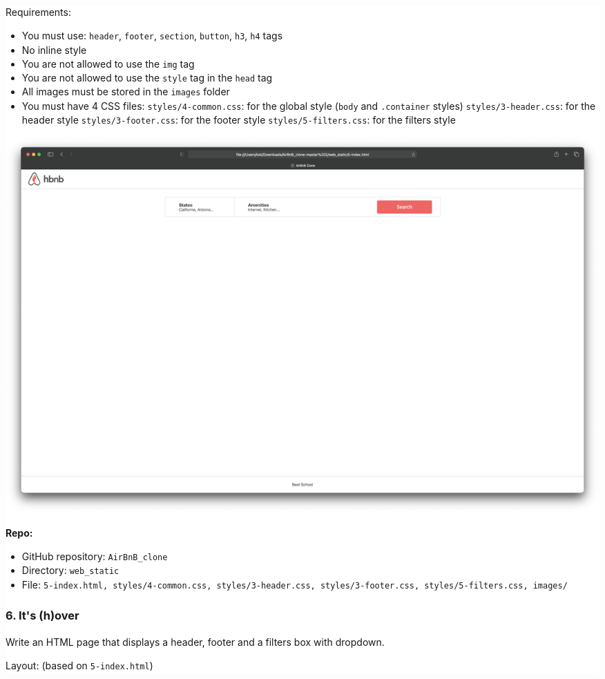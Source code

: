 Requirements:
- You must use: `header`, `footer`, `section`, `button`, `h3`, `h4` tags
- No inline style
- You are not allowed to use the `img` tag
- You are not allowed to use the `style` tag in the `head` tag
- All images must be stored in the `images` folder
- You must have 4 CSS files:
	`styles/4-common.css`: for the global style (`body` and `.container` styles)
	`styles/3-header.css`: for the header style
	`styles/3-footer.css`: for the footer style
	`styles/5-filters.css`: for the filters style

![More Filters](more_filters.png)

**Repo:**
- GitHub repository: `AirBnB_clone`
- Directory: `web_static`
- File: `5-index.html, styles/4-common.css, styles/3-header.css, styles/3-footer.css, styles/5-filters.css, images/`

### 6. It's (h)over

Write an HTML page that displays a header, footer and a filters box with dropdown.

Layout: (based on `5-index.html`)
